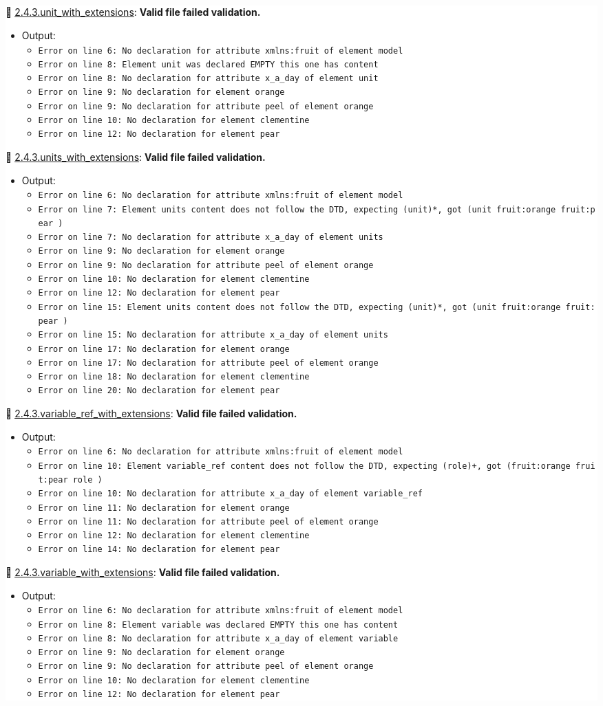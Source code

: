 🔴 [2.4.3.unit_with_extensions](../models_1_0/valid/2.4.3.unit_with_extensions.cellml): **Valid file failed validation.**
* Output:
  * ```Error on line 6: No declaration for attribute xmlns:fruit of element model```
  * ```Error on line 8: Element unit was declared EMPTY this one has content```
  * ```Error on line 8: No declaration for attribute x_a_day of element unit```
  * ```Error on line 9: No declaration for element orange```
  * ```Error on line 9: No declaration for attribute peel of element orange```
  * ```Error on line 10: No declaration for element clementine```
  * ```Error on line 12: No declaration for element pear```

🔴 [2.4.3.units_with_extensions](../models_1_0/valid/2.4.3.units_with_extensions.cellml): **Valid file failed validation.**
* Output:
  * ```Error on line 6: No declaration for attribute xmlns:fruit of element model```
  * ```Error on line 7: Element units content does not follow the DTD, expecting (unit)*, got (unit fruit:orange fruit:pear )```
  * ```Error on line 7: No declaration for attribute x_a_day of element units```
  * ```Error on line 9: No declaration for element orange```
  * ```Error on line 9: No declaration for attribute peel of element orange```
  * ```Error on line 10: No declaration for element clementine```
  * ```Error on line 12: No declaration for element pear```
  * ```Error on line 15: Element units content does not follow the DTD, expecting (unit)*, got (unit fruit:orange fruit:pear )```
  * ```Error on line 15: No declaration for attribute x_a_day of element units```
  * ```Error on line 17: No declaration for element orange```
  * ```Error on line 17: No declaration for attribute peel of element orange```
  * ```Error on line 18: No declaration for element clementine```
  * ```Error on line 20: No declaration for element pear```

🔴 [2.4.3.variable_ref_with_extensions](../models_1_0/valid/2.4.3.variable_ref_with_extensions.cellml): **Valid file failed validation.**
* Output:
  * ```Error on line 6: No declaration for attribute xmlns:fruit of element model```
  * ```Error on line 10: Element variable_ref content does not follow the DTD, expecting (role)+, got (fruit:orange fruit:pear role )```
  * ```Error on line 10: No declaration for attribute x_a_day of element variable_ref```
  * ```Error on line 11: No declaration for element orange```
  * ```Error on line 11: No declaration for attribute peel of element orange```
  * ```Error on line 12: No declaration for element clementine```
  * ```Error on line 14: No declaration for element pear```

🔴 [2.4.3.variable_with_extensions](../models_1_0/valid/2.4.3.variable_with_extensions.cellml): **Valid file failed validation.**
* Output:
  * ```Error on line 6: No declaration for attribute xmlns:fruit of element model```
  * ```Error on line 8: Element variable was declared EMPTY this one has content```
  * ```Error on line 8: No declaration for attribute x_a_day of element variable```
  * ```Error on line 9: No declaration for element orange```
  * ```Error on line 9: No declaration for attribute peel of element orange```
  * ```Error on line 10: No declaration for element clementine```
  * ```Error on line 12: No declaration for element pear```
